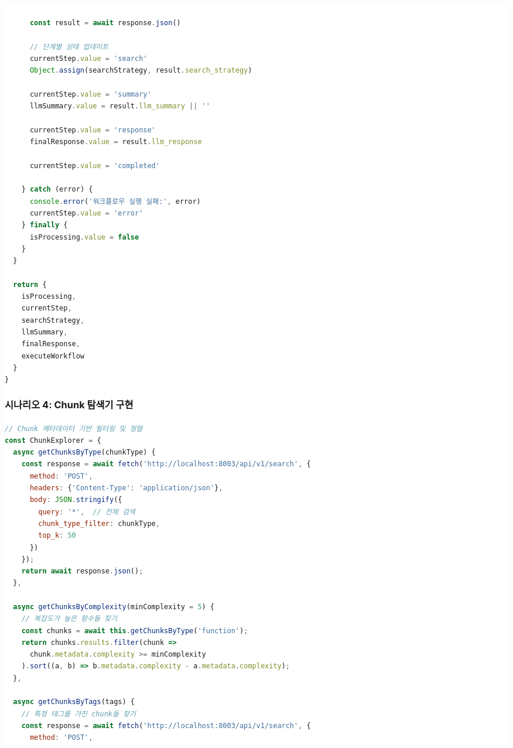 ```javascript
      
      const result = await response.json()
      
      // 단계별 상태 업데이트
      currentStep.value = 'search'
      Object.assign(searchStrategy, result.search_strategy)
      
      currentStep.value = 'summary'
      llmSummary.value = result.llm_summary || ''
      
      currentStep.value = 'response'
      finalResponse.value = result.llm_response
      
      currentStep.value = 'completed'
      
    } catch (error) {
      console.error('워크플로우 실행 실패:', error)
      currentStep.value = 'error'
    } finally {
      isProcessing.value = false
    }
  }
  
  return {
    isProcessing,
    currentStep,
    searchStrategy,
    llmSummary,
    finalResponse,
    executeWorkflow
  }
}
```

### **시나리오 4: Chunk 탐색기 구현**
```javascript
// Chunk 메타데이터 기반 필터링 및 정렬
const ChunkExplorer = {
  async getChunksByType(chunkType) {
    const response = await fetch('http://localhost:8003/api/v1/search', {
      method: 'POST',
      headers: {'Content-Type': 'application/json'},
      body: JSON.stringify({
        query: '*',  // 전체 검색
        chunk_type_filter: chunkType,
        top_k: 50
      })
    });
    return await response.json();
  },
  
  async getChunksByComplexity(minComplexity = 5) {
    // 복잡도가 높은 함수들 찾기
    const chunks = await this.getChunksByType('function');
    return chunks.results.filter(chunk => 
      chunk.metadata.complexity >= minComplexity
    ).sort((a, b) => b.metadata.complexity - a.metadata.complexity);
  },
  
  async getChunksByTags(tags) {
    // 특정 태그를 가진 chunk들 찾기
    const response = await fetch('http://localhost:8003/api/v1/search', {
      method: 'POST', 
```